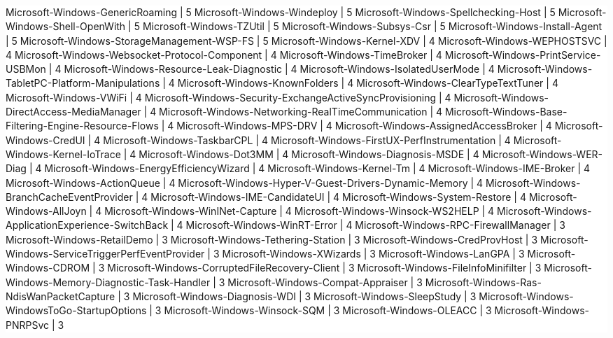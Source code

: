 Microsoft-Windows-GenericRoaming                                            |  5
Microsoft-Windows-Windeploy                                                 |  5
Microsoft-Windows-Spellchecking-Host                                        |  5
Microsoft-Windows-Shell-OpenWith                                            |  5
Microsoft-Windows-TZUtil                                                    |  5
Microsoft-Windows-Subsys-Csr                                                |  5
Microsoft-Windows-Install-Agent                                             |  5
Microsoft-Windows-StorageManagement-WSP-FS                                  |  5
Microsoft-Windows-Kernel-XDV                                                |  4
Microsoft-Windows-WEPHOSTSVC                                                |  4
Microsoft-Windows-Websocket-Protocol-Component                              |  4
Microsoft-Windows-TimeBroker                                                |  4
Microsoft-Windows-PrintService-USBMon                                       |  4
Microsoft-Windows-Resource-Leak-Diagnostic                                  |  4
Microsoft-Windows-IsolatedUserMode                                          |  4
Microsoft-Windows-TabletPC-Platform-Manipulations                           |  4
Microsoft-Windows-KnownFolders                                              |  4
Microsoft-Windows-ClearTypeTextTuner                                        |  4
Microsoft-Windows-VWiFi                                                     |  4
Microsoft-Windows-Security-ExchangeActiveSyncProvisioning                   |  4
Microsoft-Windows-DirectAccess-MediaManager                                 |  4
Microsoft-Windows-Networking-RealTimeCommunication                          |  4
Microsoft-Windows-Base-Filtering-Engine-Resource-Flows                      |  4
Microsoft-Windows-MPS-DRV                                                   |  4
Microsoft-Windows-AssignedAccessBroker                                      |  4
Microsoft-Windows-CredUI                                                    |  4
Microsoft-Windows-TaskbarCPL                                                |  4
Microsoft-Windows-FirstUX-PerfInstrumentation                               |  4
Microsoft-Windows-Kernel-IoTrace                                            |  4
Microsoft-Windows-Dot3MM                                                    |  4
Microsoft-Windows-Diagnosis-MSDE                                            |  4
Microsoft-Windows-WER-Diag                                                  |  4
Microsoft-Windows-EnergyEfficiencyWizard                                    |  4
Microsoft-Windows-Kernel-Tm                                                 |  4
Microsoft-Windows-IME-Broker                                                |  4
Microsoft-Windows-ActionQueue                                               |  4
Microsoft-Windows-Hyper-V-Guest-Drivers-Dynamic-Memory                      |  4
Microsoft-Windows-BranchCacheEventProvider                                  |  4
Microsoft-Windows-IME-CandidateUI                                           |  4
Microsoft-Windows-System-Restore                                            |  4
Microsoft-Windows-AllJoyn                                                   |  4
Microsoft-Windows-WinINet-Capture                                           |  4
Microsoft-Windows-Winsock-WS2HELP                                           |  4
Microsoft-Windows-ApplicationExperience-SwitchBack                          |  4
Microsoft-Windows-WinRT-Error                                               |  4
Microsoft-Windows-RPC-FirewallManager                                       |  3
Microsoft-Windows-RetailDemo                                                |  3
Microsoft-Windows-Tethering-Station                                         |  3
Microsoft-Windows-CredProvHost                                              |  3
Microsoft-Windows-ServiceTriggerPerfEventProvider                           |  3
Microsoft-Windows-XWizards                                                  |  3
Microsoft-Windows-LanGPA                                                    |  3
Microsoft-Windows-CDROM                                                     |  3
Microsoft-Windows-CorruptedFileRecovery-Client                              |  3
Microsoft-Windows-FileInfoMinifilter                                        |  3
Microsoft-Windows-Memory-Diagnostic-Task-Handler                            |  3
Microsoft-Windows-Compat-Appraiser                                          |  3
Microsoft-Windows-Ras-NdisWanPacketCapture                                  |  3
Microsoft-Windows-Diagnosis-WDI                                             |  3
Microsoft-Windows-SleepStudy                                                |  3
Microsoft-Windows-WindowsToGo-StartupOptions                                |  3
Microsoft-Windows-Winsock-SQM                                               |  3
Microsoft-Windows-OLEACC                                                    |  3
Microsoft-Windows-PNRPSvc                                                   |  3